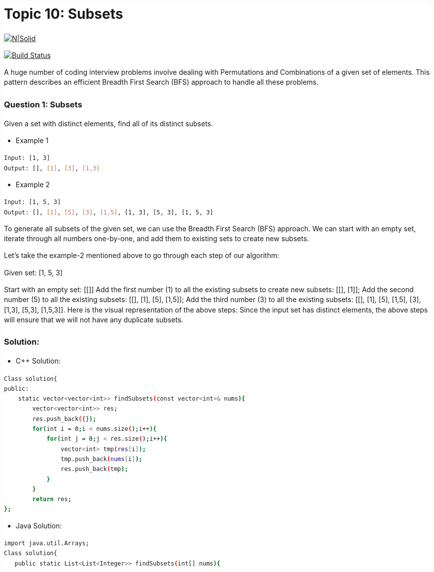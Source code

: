 # Topic 10: Subsets


[![N|Solid](https://cldup.com/dTxpPi9lDf.thumb.png)](https://nodesource.com/products/nsolid)

[![Build Status](https://travis-ci.org/joemccann/dillinger.svg?branch=master)](https://travis-ci.org/joemccann/dillinger)

A huge number of coding interview problems involve dealing with Permutations and Combinations of a given set of elements. This pattern describes an efficient Breadth First Search (BFS) approach to handle all these problems.


### Question 1: Subsets

Given a set with distinct elements, find all of its distinct subsets.

 - Example 1
 ```sh
Input: [1, 3]
Output: [], [1], [3], [1,3]
 ```
 
  - Example 2
 ```sh
Input: [1, 5, 3]
Output: [], [1], [5], [3], [1,5], [1, 3], [5, 3], [1, 5, 3]
 ```
To generate all subsets of the given set, we can use the Breadth First Search (BFS) approach. We can start with an empty set, iterate through all numbers one-by-one, and add them to existing sets to create new subsets.

Let’s take the example-2 mentioned above to go through each step of our algorithm:

Given set: [1, 5, 3]

Start with an empty set: [[]]
Add the first number (1) to all the existing subsets to create new subsets: [[], [1]];
Add the second number (5) to all the existing subsets: [[], [1], [5], [1,5]];
Add the third number (3) to all the existing subsets: [[], [1], [5], [1,5], [3], [1,3], [5,3], [1,5,3]].
Here is the visual representation of the above steps:
Since the input set has distinct elements, the above steps will ensure that we will not have any duplicate subsets.
 
### Solution:
 - C++ Solution:
```sh
Class solution{
public:
    static vector<vector<int>> findSubsets(const vector<int>& nums){
        vector<vector<int>> res;
        res.push_back({});
        for(int i = 0;i < nums.size();i++){
            for(int j = 0;j < res.size();i++){
                vector<int> tmp(res[i]);
                tmp.push_back(nums[i]);
                res.push_back(tmp);
            }
        }
        return res;
};
```
  - Java Solution:
 ```sh
 import java.util.Arrays;
Class solution{
    public static List<List<Integer>> findSubsets(int[] nums){
 ```